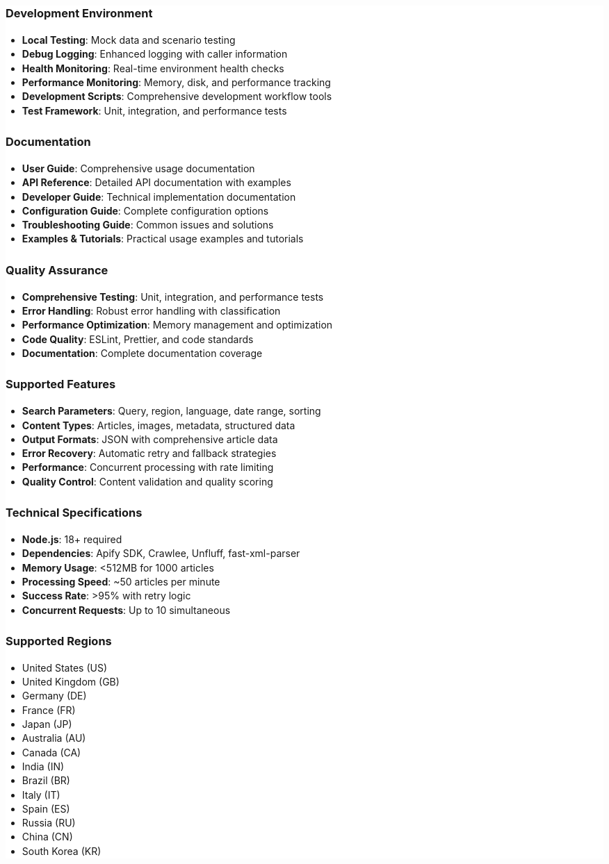 ### Development Environment
- **Local Testing**: Mock data and scenario testing
- **Debug Logging**: Enhanced logging with caller information
- **Health Monitoring**: Real-time environment health checks
- **Performance Monitoring**: Memory, disk, and performance tracking
- **Development Scripts**: Comprehensive development workflow tools
- **Test Framework**: Unit, integration, and performance tests

### Documentation
- **User Guide**: Comprehensive usage documentation
- **API Reference**: Detailed API documentation with examples
- **Developer Guide**: Technical implementation documentation
- **Configuration Guide**: Complete configuration options
- **Troubleshooting Guide**: Common issues and solutions
- **Examples & Tutorials**: Practical usage examples and tutorials

### Quality Assurance
- **Comprehensive Testing**: Unit, integration, and performance tests
- **Error Handling**: Robust error handling with classification
- **Performance Optimization**: Memory management and optimization
- **Code Quality**: ESLint, Prettier, and code standards
- **Documentation**: Complete documentation coverage

### Supported Features
- **Search Parameters**: Query, region, language, date range, sorting
- **Content Types**: Articles, images, metadata, structured data
- **Output Formats**: JSON with comprehensive article data
- **Error Recovery**: Automatic retry and fallback strategies
- **Performance**: Concurrent processing with rate limiting
- **Quality Control**: Content validation and quality scoring

### Technical Specifications
- **Node.js**: 18+ required
- **Dependencies**: Apify SDK, Crawlee, Unfluff, fast-xml-parser
- **Memory Usage**: <512MB for 1000 articles
- **Processing Speed**: ~50 articles per minute
- **Success Rate**: >95% with retry logic
- **Concurrent Requests**: Up to 10 simultaneous

### Supported Regions
- United States (US)
- United Kingdom (GB)
- Germany (DE)
- France (FR)
- Japan (JP)
- Australia (AU)
- Canada (CA)
- India (IN)
- Brazil (BR)
- Italy (IT)
- Spain (ES)
- Russia (RU)
- China (CN)
- South Korea (KR)
